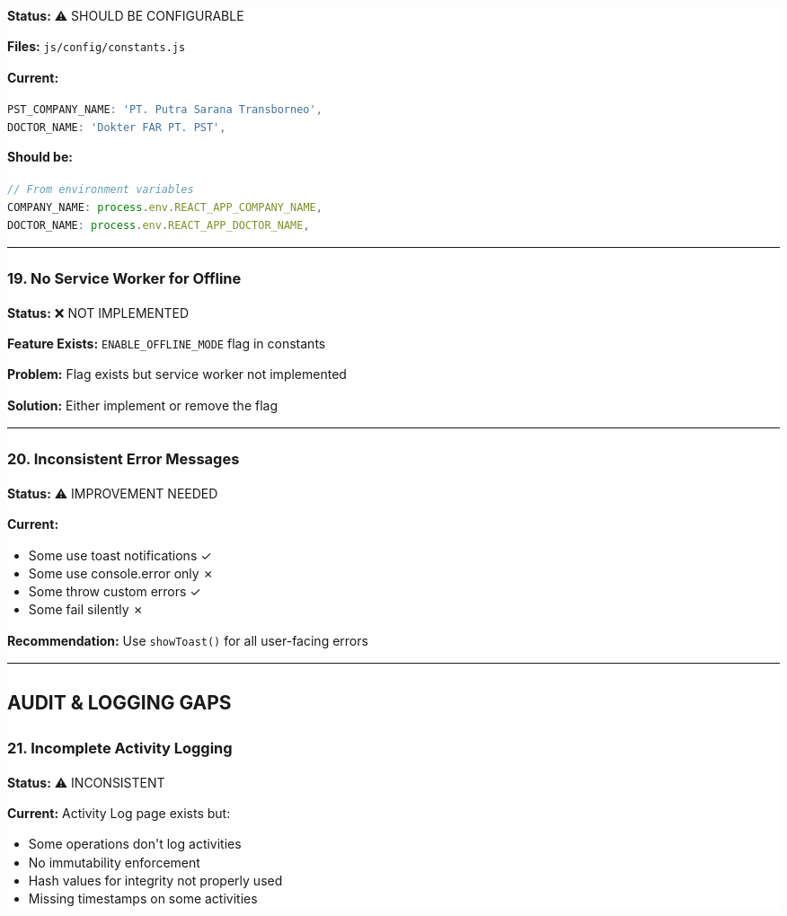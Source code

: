 **Status:** ⚠️ SHOULD BE CONFIGURABLE

**Files:** `js/config/constants.js`

**Current:**
```javascript
PST_COMPANY_NAME: 'PT. Putra Sarana Transborneo',
DOCTOR_NAME: 'Dokter FAR PT. PST',
```

**Should be:**
```javascript
// From environment variables
COMPANY_NAME: process.env.REACT_APP_COMPANY_NAME,
DOCTOR_NAME: process.env.REACT_APP_DOCTOR_NAME,
```

---

### 19. No Service Worker for Offline

**Status:** ❌ NOT IMPLEMENTED

**Feature Exists:** `ENABLE_OFFLINE_MODE` flag in constants

**Problem:** Flag exists but service worker not implemented

**Solution:** Either implement or remove the flag

---

### 20. Inconsistent Error Messages

**Status:** ⚠️ IMPROVEMENT NEEDED

**Current:**
- Some use toast notifications ✓
- Some use console.error only ✗
- Some throw custom errors ✓
- Some fail silently ✗

**Recommendation:** Use `showToast()` for all user-facing errors

---

## AUDIT & LOGGING GAPS

### 21. Incomplete Activity Logging

**Status:** ⚠️ INCONSISTENT

**Current:** Activity Log page exists but:
- Some operations don't log activities
- No immutability enforcement
- Hash values for integrity not properly used
- Missing timestamps on some activities

